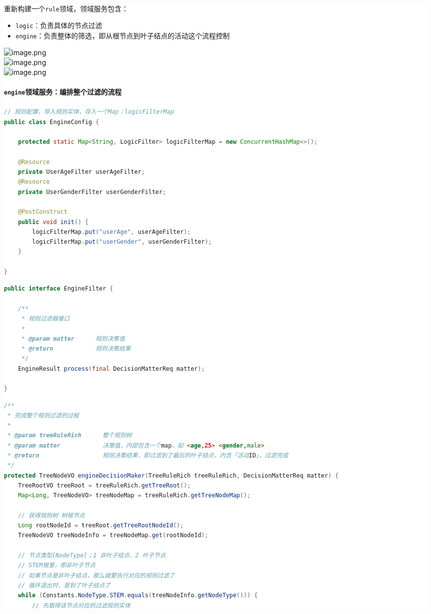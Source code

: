 重新构建一个`rule`领域，领域服务包含：

- `logic`：负责具体的节点过滤
- `engine`：负责整体的筛选，即从根节点到叶子结点的活动这个流程控制

![image.png](https://cdn.nlark.com/yuque/0/2023/png/300264/1673265655072-735847ab-e8a1-47f6-aa6a-8ad6c2177675.png#averageHue=%23cbc19c&clientId=uc5cb509a-7336-4&from=paste&height=614&id=u6a3e4c4a&name=image.png&originHeight=1228&originWidth=1872&originalType=binary&ratio=1&rotation=0&showTitle=false&size=869872&status=done&style=none&taskId=ud1e0c2ed-458a-4224-9c68-98ac9f6554b&title=&width=936)<br />![image.png](https://cdn.nlark.com/yuque/0/2023/png/300264/1673265756935-b79b1301-ceba-4cd3-be01-74c7e3c295a9.png#averageHue=%23dbdbdb&clientId=uc5cb509a-7336-4&from=paste&height=271&id=u7493b5c7&name=image.png&originHeight=542&originWidth=446&originalType=binary&ratio=1&rotation=0&showTitle=false&size=47617&status=done&style=none&taskId=ud23f4d70-8a31-4aee-9fa4-4cf75198629&title=&width=223)<br />![image.png](https://raw.githubusercontent.com/Twany/picGoStore/master/1673273032843-3a5b33cc-f4de-4d0e-84c5-48ed77791aa9.png "来源：https://wx.zsxq.com/dweb2/index/topic_detail/185581121521412")
<a name="WFxTX"></a>

#### `engine`领域服务：编排整个过滤的流程

```java
// 规则配置，导入规则实体，存入一个Map：logicFilterMap
public class EngineConfig {

    protected static Map<String, LogicFilter> logicFilterMap = new ConcurrentHashMap<>();

    @Resource
    private UserAgeFilter userAgeFilter;
    @Resource
    private UserGenderFilter userGenderFilter;

    @PostConstruct
    public void init() {
        logicFilterMap.put("userAge", userAgeFilter);
        logicFilterMap.put("userGender", userGenderFilter);
    }

}
```

```java
public interface EngineFilter {

    /**
     * 规则过滤器接口
     *
     * @param matter      规则决策值
     * @return            规则决策结果
     */
    EngineResult process(final DecisionMatterReq matter);

}
```

```java
/**
 * 完成整个规则过滤的过程
 *
 * @param treeRuleRich     	整个规则树
 * @param matter     		决策值，内部包含一个map，如 <age,25> <gender,male>
 * @return            		规则决策结果，即过滤到了最后的叶子结点，内含「活动ID」，过滤完成
 */
protected TreeNodeVO engineDecisionMaker(TreeRuleRich treeRuleRich, DecisionMatterReq matter) {
    TreeRootVO treeRoot = treeRuleRich.getTreeRoot();
    Map<Long, TreeNodeVO> treeNodeMap = treeRuleRich.getTreeNodeMap();

    // 获得规则树 树根节点
    Long rootNodeId = treeRoot.getTreeRootNodeId();
    TreeNodeVO treeNodeInfo = treeNodeMap.get(rootNodeId);

    // 节点类型[NodeType]；1 非叶子结点、2 叶子节点
    // STEM根茎，即非叶子节点
    // 如果节点是非叶子结点，那么就要执行对应的规则过滤了
    // 循环退出时，是到了叶子结点了
    while (Constants.NodeType.STEM.equals(treeNodeInfo.getNodeType())) {
        // 先取得该节点对应的过滤规则实体
```